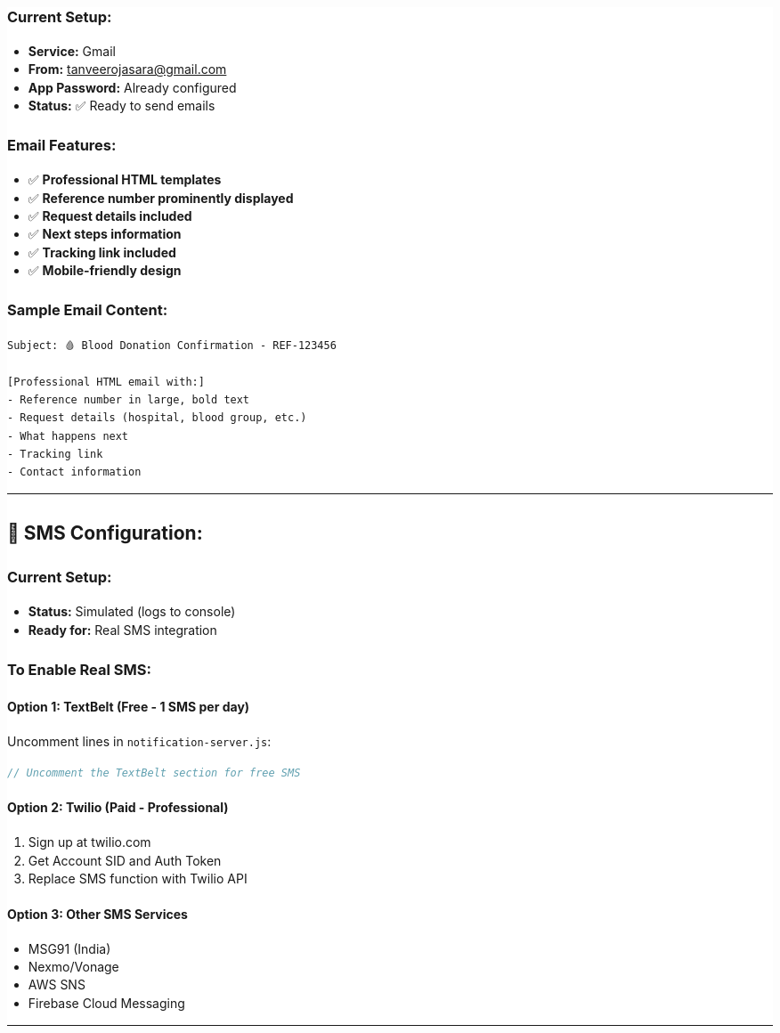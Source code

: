 ### **Current Setup:**
- **Service:** Gmail
- **From:** tanveerojasara@gmail.com
- **App Password:** Already configured
- **Status:** ✅ Ready to send emails

### **Email Features:**
- ✅ **Professional HTML templates**
- ✅ **Reference number prominently displayed**
- ✅ **Request details included**
- ✅ **Next steps information**
- ✅ **Tracking link included**
- ✅ **Mobile-friendly design**

### **Sample Email Content:**
```
Subject: 🩸 Blood Donation Confirmation - REF-123456

[Professional HTML email with:]
- Reference number in large, bold text
- Request details (hospital, blood group, etc.)
- What happens next
- Tracking link
- Contact information
```

---

## 📱 **SMS Configuration:**

### **Current Setup:**
- **Status:** Simulated (logs to console)
- **Ready for:** Real SMS integration

### **To Enable Real SMS:**

#### **Option 1: TextBelt (Free - 1 SMS per day)**
Uncomment lines in `notification-server.js`:
```javascript
// Uncomment the TextBelt section for free SMS
```

#### **Option 2: Twilio (Paid - Professional)**
1. Sign up at twilio.com
2. Get Account SID and Auth Token
3. Replace SMS function with Twilio API

#### **Option 3: Other SMS Services**
- MSG91 (India)
- Nexmo/Vonage
- AWS SNS
- Firebase Cloud Messaging

---